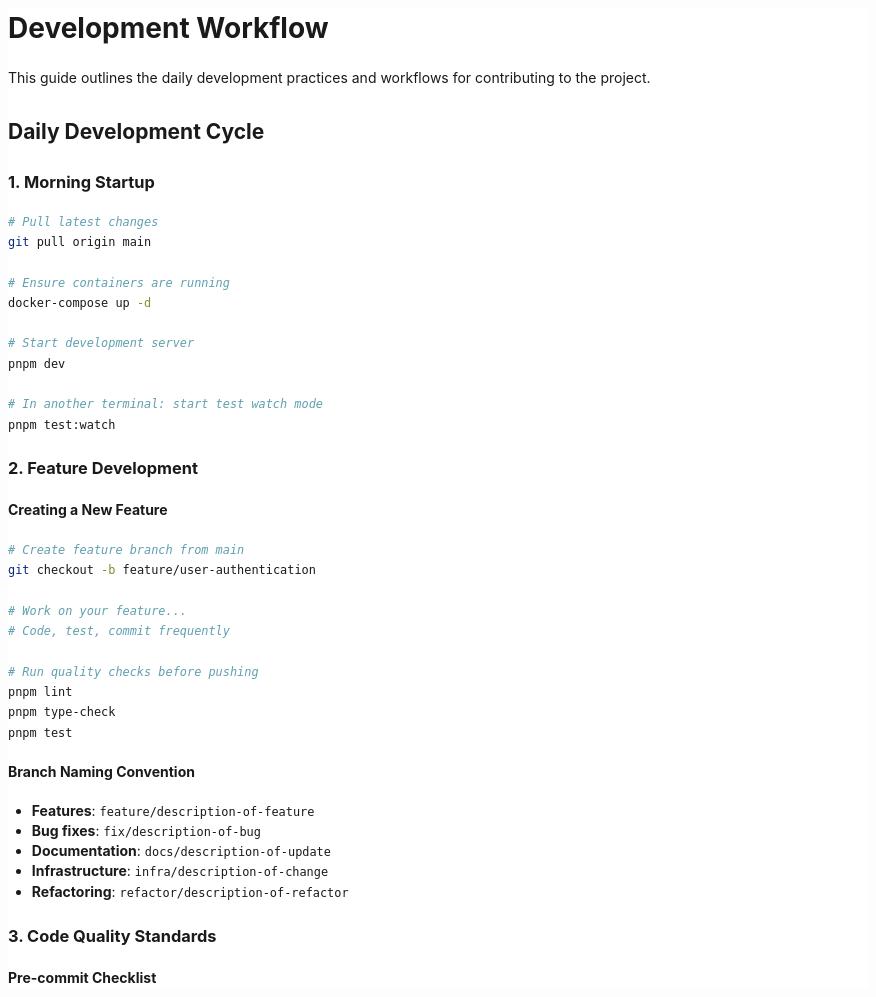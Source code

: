 # Development Workflow

This guide outlines the daily development practices and workflows for contributing to the project.

## Daily Development Cycle

### 1. Morning Startup

```bash
# Pull latest changes
git pull origin main

# Ensure containers are running
docker-compose up -d

# Start development server
pnpm dev

# In another terminal: start test watch mode
pnpm test:watch
```

### 2. Feature Development

#### Creating a New Feature

```bash
# Create feature branch from main
git checkout -b feature/user-authentication

# Work on your feature...
# Code, test, commit frequently

# Run quality checks before pushing
pnpm lint
pnpm type-check
pnpm test
```

#### Branch Naming Convention

- **Features**: `feature/description-of-feature`
- **Bug fixes**: `fix/description-of-bug`
- **Documentation**: `docs/description-of-update`
- **Infrastructure**: `infra/description-of-change`
- **Refactoring**: `refactor/description-of-refactor`

### 3. Code Quality Standards

#### Pre-commit Checklist
